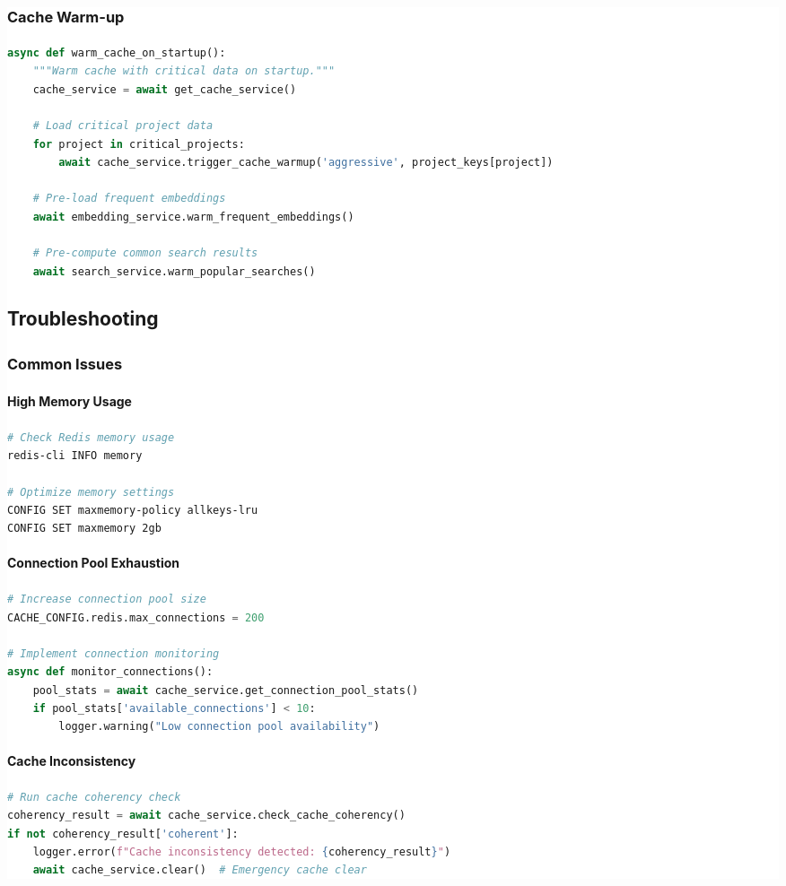 ### Cache Warm-up

```python
async def warm_cache_on_startup():
    """Warm cache with critical data on startup."""
    cache_service = await get_cache_service()

    # Load critical project data
    for project in critical_projects:
        await cache_service.trigger_cache_warmup('aggressive', project_keys[project])

    # Pre-load frequent embeddings
    await embedding_service.warm_frequent_embeddings()

    # Pre-compute common search results
    await search_service.warm_popular_searches()
```

## Troubleshooting

### Common Issues

#### High Memory Usage

```bash
# Check Redis memory usage
redis-cli INFO memory

# Optimize memory settings
CONFIG SET maxmemory-policy allkeys-lru
CONFIG SET maxmemory 2gb
```

#### Connection Pool Exhaustion

```python
# Increase connection pool size
CACHE_CONFIG.redis.max_connections = 200

# Implement connection monitoring
async def monitor_connections():
    pool_stats = await cache_service.get_connection_pool_stats()
    if pool_stats['available_connections'] < 10:
        logger.warning("Low connection pool availability")
```

#### Cache Inconsistency

```python
# Run cache coherency check
coherency_result = await cache_service.check_cache_coherency()
if not coherency_result['coherent']:
    logger.error(f"Cache inconsistency detected: {coherency_result}")
    await cache_service.clear()  # Emergency cache clear
```
